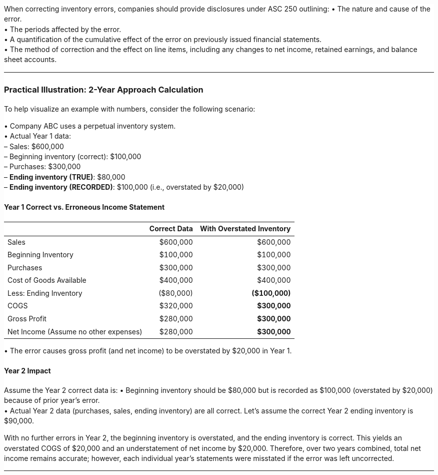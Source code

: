 When correcting inventory errors, companies should provide disclosures under ASC 250 outlining:
• The nature and cause of the error.  
• The periods affected by the error.  
• A quantification of the cumulative effect of the error on previously issued financial statements.  
• The method of correction and the effect on line items, including any changes to net income, retained earnings, and balance sheet accounts.

---

### Practical Illustration: 2-Year Approach Calculation

To help visualize an example with numbers, consider the following scenario:

• Company ABC uses a perpetual inventory system.  
• Actual Year 1 data:  
  – Sales: $600,000  
  – Beginning inventory (correct): $100,000  
  – Purchases: $300,000  
  – **Ending inventory (TRUE)**: $80,000  
  – **Ending inventory (RECORDED)**: $100,000 (i.e., overstated by $20,000)  

#### Year 1 Correct vs. Erroneous Income Statement

|                         | Correct Data  | With Overstated Inventory |
|-------------------------|--------------:|---------------------------:|
| Sales                   | $600,000      | $600,000                  |
| Beginning Inventory     | $100,000      | $100,000                  |
| Purchases              | $300,000      | $300,000                  |
| Cost of Goods Available | $400,000      | $400,000                  |
| Less: Ending Inventory  | ($80,000)     | **($100,000)**            |
| COGS                    | $320,000      | **$300,000**              |
| Gross Profit            | $280,000      | **$300,000**              |
| Net Income (Assume no other expenses) | $280,000 | **$300,000** |

• The error causes gross profit (and net income) to be overstated by $20,000 in Year 1.  

#### Year 2 Impact

Assume the Year 2 correct data is:
• Beginning inventory should be $80,000 but is recorded as $100,000 (overstated by $20,000) because of prior year’s error.  
• Actual Year 2 data (purchases, sales, ending inventory) are all correct. Let’s assume the correct Year 2 ending inventory is $90,000.  

With no further errors in Year 2, the beginning inventory is overstated, and the ending inventory is correct. This yields an overstated COGS of $20,000 and an understatement of net income by $20,000. Therefore, over two years combined, total net income remains accurate; however, each individual year’s statements were misstated if the error was left uncorrected.

---